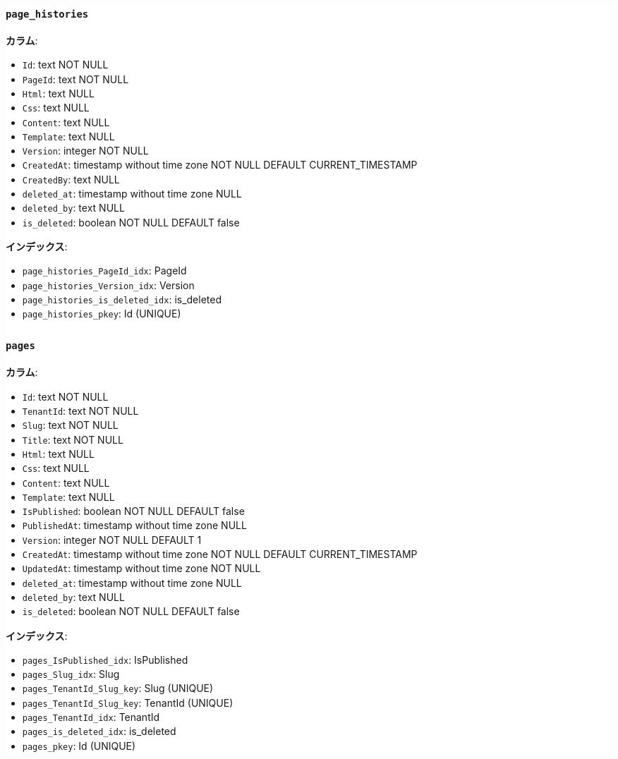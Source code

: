 
### `page_histories`

**カラム**:
- `Id`: text NOT NULL 
- `PageId`: text NOT NULL 
- `Html`: text NULL 
- `Css`: text NULL 
- `Content`: text NULL 
- `Template`: text NULL 
- `Version`: integer NOT NULL 
- `CreatedAt`: timestamp without time zone NOT NULL DEFAULT CURRENT_TIMESTAMP
- `CreatedBy`: text NULL 
- `deleted_at`: timestamp without time zone NULL 
- `deleted_by`: text NULL 
- `is_deleted`: boolean NOT NULL DEFAULT false

**インデックス**:
- `page_histories_PageId_idx`: PageId 
- `page_histories_Version_idx`: Version 
- `page_histories_is_deleted_idx`: is_deleted 
- `page_histories_pkey`: Id (UNIQUE)


### `pages`

**カラム**:
- `Id`: text NOT NULL 
- `TenantId`: text NOT NULL 
- `Slug`: text NOT NULL 
- `Title`: text NOT NULL 
- `Html`: text NULL 
- `Css`: text NULL 
- `Content`: text NULL 
- `Template`: text NULL 
- `IsPublished`: boolean NOT NULL DEFAULT false
- `PublishedAt`: timestamp without time zone NULL 
- `Version`: integer NOT NULL DEFAULT 1
- `CreatedAt`: timestamp without time zone NOT NULL DEFAULT CURRENT_TIMESTAMP
- `UpdatedAt`: timestamp without time zone NOT NULL 
- `deleted_at`: timestamp without time zone NULL 
- `deleted_by`: text NULL 
- `is_deleted`: boolean NOT NULL DEFAULT false

**インデックス**:
- `pages_IsPublished_idx`: IsPublished 
- `pages_Slug_idx`: Slug 
- `pages_TenantId_Slug_key`: Slug (UNIQUE)
- `pages_TenantId_Slug_key`: TenantId (UNIQUE)
- `pages_TenantId_idx`: TenantId 
- `pages_is_deleted_idx`: is_deleted 
- `pages_pkey`: Id (UNIQUE)
